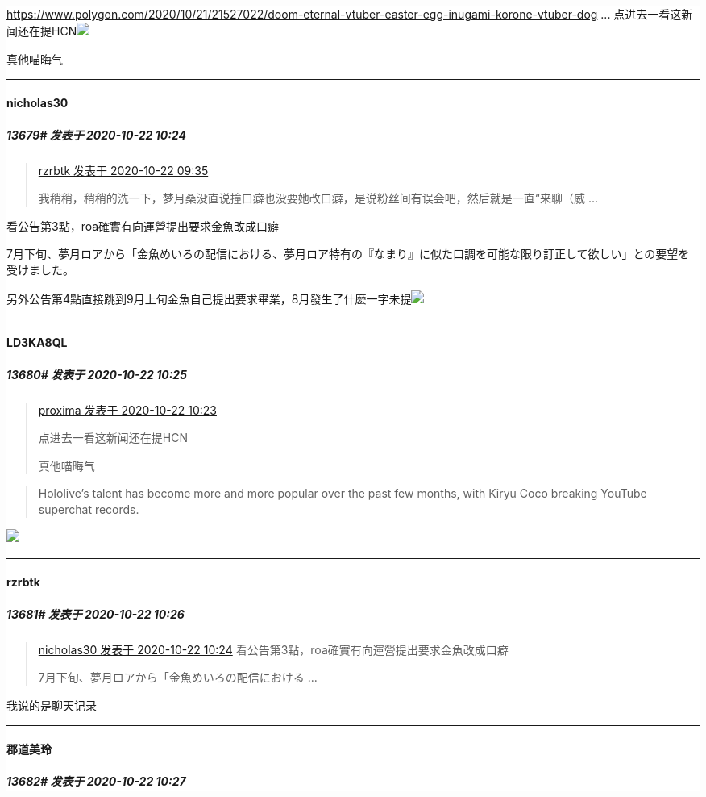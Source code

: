 https://www.polygon.com/2020/10/21/21527022/doom-eternal-vtuber-easter-egg-inugami-korone-vtuber-dog ...</blockquote>
点进去一看这新闻还在提HCN<img src="https://static.saraba1st.com/image/smiley/face2017/166.png" referrerpolicy="no-referrer">

真他喵晦气


-----

####  nicholas30  
##### 13679#       发表于 2020-10-22 10:24


<blockquote><a href="httphttps://bbs.saraba1st.com/2b/forum.php?mod=redirect&amp;goto=findpost&amp;pid=49124134&amp;ptid=1963466" target="_blank">rzrbtk 发表于 2020-10-22 09:35</a>

我稍稍，稍稍的洗一下，梦月桑没直说撞口癖也没要她改口癖，是说粉丝间有误会吧，然后就是一直“来聊（威 ...</blockquote>
看公告第3點，roa確實有向運營提出要求金魚改成口癖


7月下旬、夢月ロアから「金魚めいろの配信における、夢月ロア特有の『なまり』に似た口調を可能な限り訂正して欲しい」との要望を受けました。


另外公告第4點直接跳到9月上旬金魚自己提出要求畢業，8月發生了什麽一字未提<img src="https://static.saraba1st.com/image/smiley/face2017/037.png" referrerpolicy="no-referrer">


-----

####  LD3KA8QL  
##### 13680#       发表于 2020-10-22 10:25


<blockquote><a href="httphttps://bbs.saraba1st.com/2b/forum.php?mod=redirect&amp;goto=findpost&amp;pid=49124725&amp;ptid=1963466" target="_blank">proxima 发表于 2020-10-22 10:23</a>

点进去一看这新闻还在提HCN

真他喵晦气</blockquote><blockquote>Hololive’s talent has become more and more popular over the past few months, with Kiryu Coco breaking YouTube superchat records. </blockquote><img src="https://static.saraba1st.com/image/smiley/face2017/067.png" referrerpolicy="no-referrer">


-----

####  rzrbtk  
##### 13681#       发表于 2020-10-22 10:26


<blockquote><a href="httphttps://bbs.saraba1st.com/2b/forum.php?mod=redirect&amp;goto=findpost&amp;pid=49124744&amp;ptid=1963466" target="_blank">nicholas30 发表于 2020-10-22 10:24</a>
看公告第3點，roa確實有向運營提出要求金魚改成口癖


7月下旬、夢月ロアから「金魚めいろの配信における ...</blockquote>
我说的是聊天记录


-----

####  郡道美玲  
##### 13682#       发表于 2020-10-22 10:27
